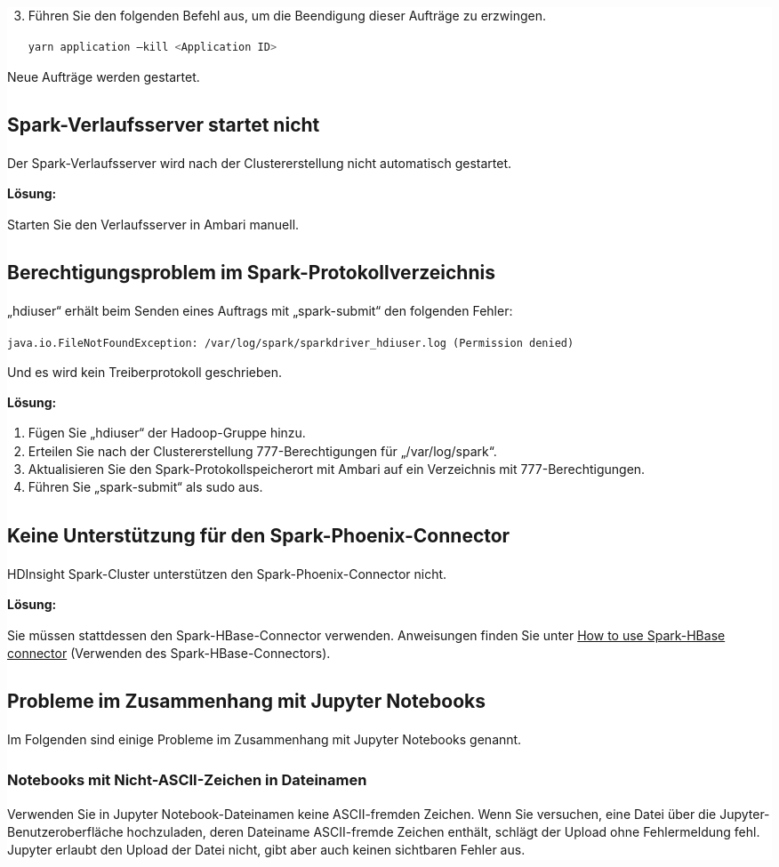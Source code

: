 3. Führen Sie den folgenden Befehl aus, um die Beendigung dieser Aufträge zu erzwingen.

   ```bash
   yarn application –kill <Application ID>
   ```

Neue Aufträge werden gestartet.

## <a name="spark-history-server-not-started"></a>Spark-Verlaufsserver startet nicht
Der Spark-Verlaufsserver wird nach der Clustererstellung nicht automatisch gestartet.  

**Lösung:**

Starten Sie den Verlaufsserver in Ambari manuell.

## <a name="permission-issue-in-spark-log-directory"></a>Berechtigungsproblem im Spark-Protokollverzeichnis
„hdiuser“ erhält beim Senden eines Auftrags mit „spark-submit“ den folgenden Fehler:

```
java.io.FileNotFoundException: /var/log/spark/sparkdriver_hdiuser.log (Permission denied)
```

Und es wird kein Treiberprotokoll geschrieben.

**Lösung:**

1. Fügen Sie „hdiuser“ der Hadoop-Gruppe hinzu.
2. Erteilen Sie nach der Clustererstellung 777-Berechtigungen für „/var/log/spark“.
3. Aktualisieren Sie den Spark-Protokollspeicherort mit Ambari auf ein Verzeichnis mit 777-Berechtigungen.  
4. Führen Sie „spark-submit“ als sudo aus.  

## <a name="spark-phoenix-connector-is-not-supported"></a>Keine Unterstützung für den Spark-Phoenix-Connector

HDInsight Spark-Cluster unterstützen den Spark-Phoenix-Connector nicht.

**Lösung:**

Sie müssen stattdessen den Spark-HBase-Connector verwenden. Anweisungen finden Sie unter [How to use Spark-HBase connector](https://web.archive.org/web/20190112153146/https://blogs.msdn.microsoft.com/azuredatalake/2016/07/25/hdinsight-how-to-use-spark-hbase-connector/) (Verwenden des Spark-HBase-Connectors).

## <a name="issues-related-to-jupyter-notebooks"></a>Probleme im Zusammenhang mit Jupyter Notebooks

Im Folgenden sind einige Probleme im Zusammenhang mit Jupyter Notebooks genannt.

### <a name="notebooks-with-non-ascii-characters-in-filenames"></a>Notebooks mit Nicht-ASCII-Zeichen in Dateinamen

Verwenden Sie in Jupyter Notebook-Dateinamen keine ASCII-fremden Zeichen. Wenn Sie versuchen, eine Datei über die Jupyter-Benutzeroberfläche hochzuladen, deren Dateiname ASCII-fremde Zeichen enthält, schlägt der Upload ohne Fehlermeldung fehl. Jupyter erlaubt den Upload der Datei nicht, gibt aber auch keinen sichtbaren Fehler aus.
